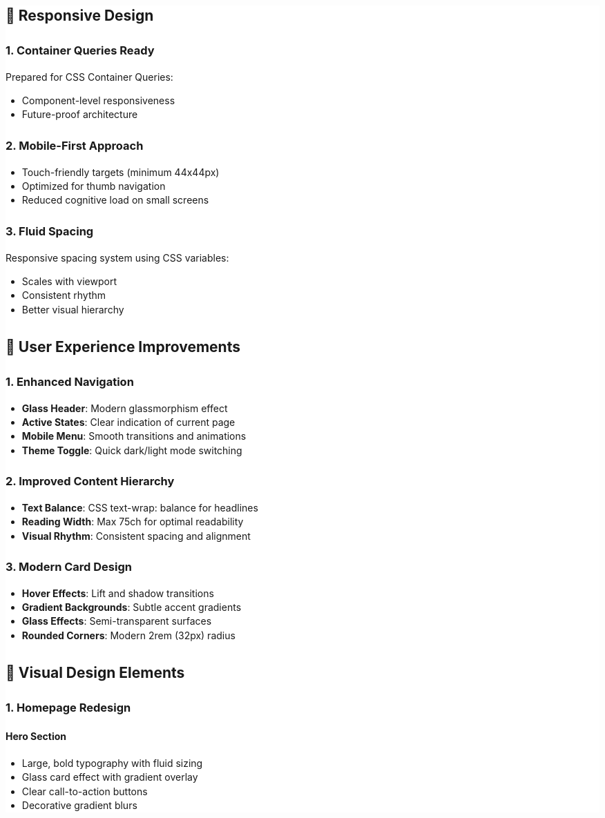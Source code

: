 ## 📱 Responsive Design

### 1. Container Queries Ready

Prepared for CSS Container Queries:
- Component-level responsiveness
- Future-proof architecture

### 2. Mobile-First Approach

- Touch-friendly targets (minimum 44x44px)
- Optimized for thumb navigation
- Reduced cognitive load on small screens

### 3. Fluid Spacing

Responsive spacing system using CSS variables:
- Scales with viewport
- Consistent rhythm
- Better visual hierarchy

## 🎯 User Experience Improvements

### 1. Enhanced Navigation

- **Glass Header**: Modern glassmorphism effect
- **Active States**: Clear indication of current page
- **Mobile Menu**: Smooth transitions and animations
- **Theme Toggle**: Quick dark/light mode switching

### 2. Improved Content Hierarchy

- **Text Balance**: CSS text-wrap: balance for headlines
- **Reading Width**: Max 75ch for optimal readability
- **Visual Rhythm**: Consistent spacing and alignment

### 3. Modern Card Design

- **Hover Effects**: Lift and shadow transitions
- **Gradient Backgrounds**: Subtle accent gradients
- **Glass Effects**: Semi-transparent surfaces
- **Rounded Corners**: Modern 2rem (32px) radius

## 🎨 Visual Design Elements

### 1. Homepage Redesign

#### Hero Section
- Large, bold typography with fluid sizing
- Glass card effect with gradient overlay
- Clear call-to-action buttons
- Decorative gradient blurs
